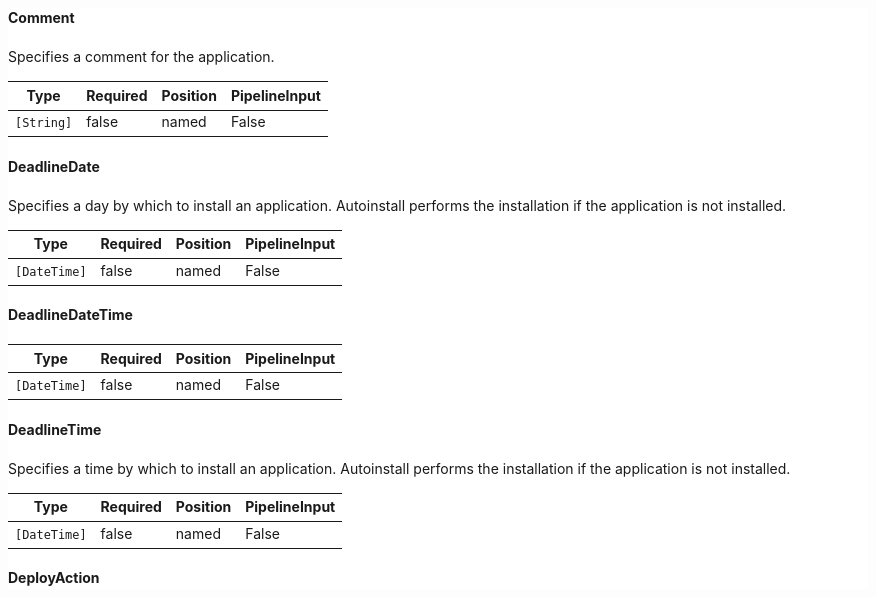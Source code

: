 

#### **Comment**

Specifies a comment for the application.






|Type      |Required|Position|PipelineInput|
|----------|--------|--------|-------------|
|`[String]`|false   |named   |False        |



#### **DeadlineDate**

Specifies a day by which to install an application. Autoinstall performs the installation if the application is not installed.






|Type        |Required|Position|PipelineInput|
|------------|--------|--------|-------------|
|`[DateTime]`|false   |named   |False        |



#### **DeadlineDateTime**








|Type        |Required|Position|PipelineInput|
|------------|--------|--------|-------------|
|`[DateTime]`|false   |named   |False        |



#### **DeadlineTime**

Specifies a time by which to install an application. Autoinstall performs the installation if the application is not installed.






|Type        |Required|Position|PipelineInput|
|------------|--------|--------|-------------|
|`[DateTime]`|false   |named   |False        |



#### **DeployAction**
